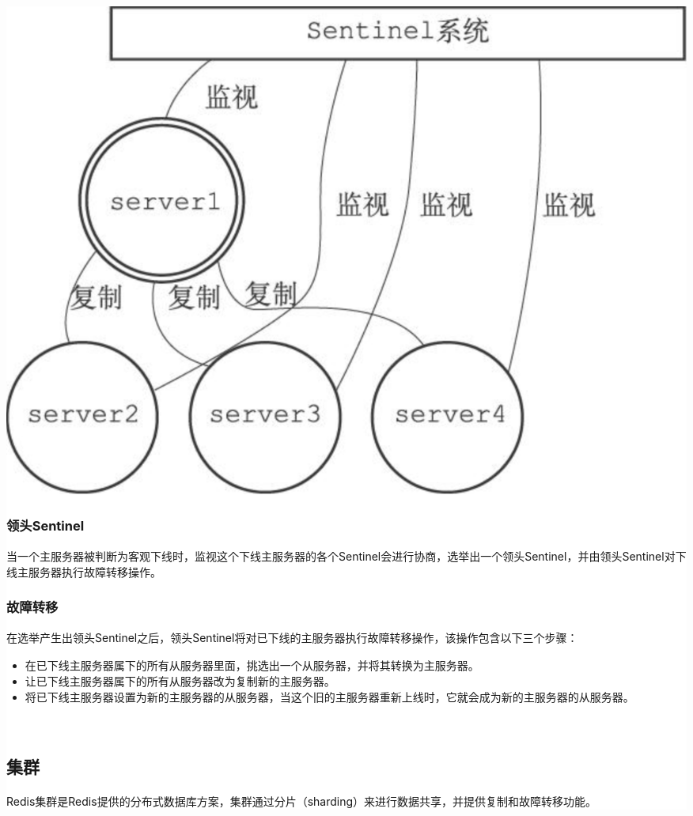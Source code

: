 ![](https://raw.githubusercontent.com/rainsbaby/notebook/master/imgs/redis/redis_server_sentinel.png)

### 领头Sentinel

当一个主服务器被判断为客观下线时，监视这个下线主服务器的各个Sentinel会进行协商，选举出一个领头Sentinel，并由领头Sentinel对下线主服务器执行故障转移操作。


### 故障转移

在选举产生出领头Sentinel之后，领头Sentinel将对已下线的主服务器执行故障转移操作，该操作包含以下三个步骤：

- 在已下线主服务器属下的所有从服务器里面，挑选出一个从服务器，并将其转换为主服务器。
- 让已下线主服务器属下的所有从服务器改为复制新的主服务器。
- 将已下线主服务器设置为新的主服务器的从服务器，当这个旧的主服务器重新上线时，它就会成为新的主服务器的从服务器。


<br/>

## 集群

Redis集群是Redis提供的分布式数据库方案，集群通过分片（sharding）来进行数据共享，并提供复制和故障转移功能。
